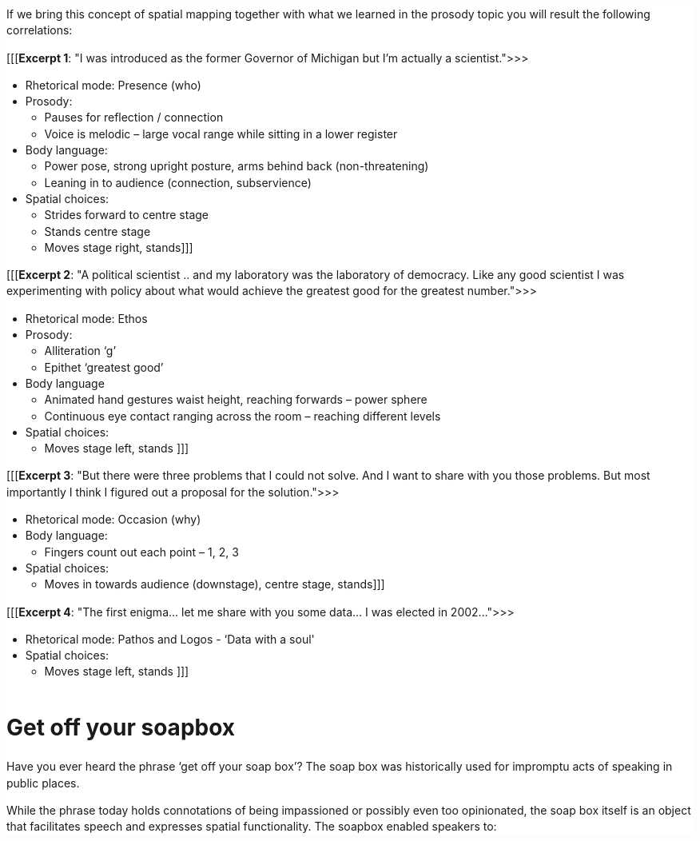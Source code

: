 If we bring this concept of spatial mapping together with what we learned in the prosody topic you will result the following correlations:

[[[**Excerpt 1**: "I was introduced as the former Governor of Michigan but I’m actually a scientist.">>>
- Rhetorical mode: Presence (who)
- Prosody: 
    * Pauses for reflection / connection
    * Voice is melodic – large vocal range while sitting in a lower register
- Body language: 
    * Power pose, strong upright posture, arms behind back (non-threatening)
    * Leaning in to audience (connection, subservience)
- Spatial choices: 
    * Strides forward to centre stage
    * Stands centre stage
    * Moves stage right, stands]]]

[[[**Excerpt 2**: "A political scientist .. and my laboratory was the laboratory of democracy. Like any good scientist I was experimenting with policy about what would achieve the greatest good for the greatest number.">>>
- Rhetorical mode: Ethos
- Prosody: 
    * Alliteration ‘g’
    * Epithet ‘greatest good’
- Body language
    * Animated hand gestures waist height, reaching forwards – power sphere
    * Continuous eye contact ranging across the room – reaching different levels
- Spatial choices: 
    * Moves stage left, stands
]]]

[[[**Excerpt 3**: "But there were three problems that I could not solve. And I want to share with you those problems. But most importantly I think I figured out a proposal for the solution.">>>
- Rhetorical mode: Occasion (why)
- Body language: 
    * Fingers count out each point – 1, 2, 3
- Spatial choices: 
    * Moves in towards audience (downstage), centre stage, stands]]]

[[[**Excerpt 4**: "The first enigma… let me share with you some data… I was elected in 2002…">>>
- Rhetorical mode: Pathos and Logos - ‘Data with a soul'
- Spatial choices: 
    * Moves stage left, stands
]]]

# Get off your soapbox

Have you ever heard the phrase ‘get off your soap box’? The soap box was historically used for impromptu acts of speaking in public places. 

While the phrase today holds connotations of being impassioned or possibly even too opinionated, the soap box itself is an object that facilitates speech and expresses spatial functionality. The soapbox enabled speakers to: 
